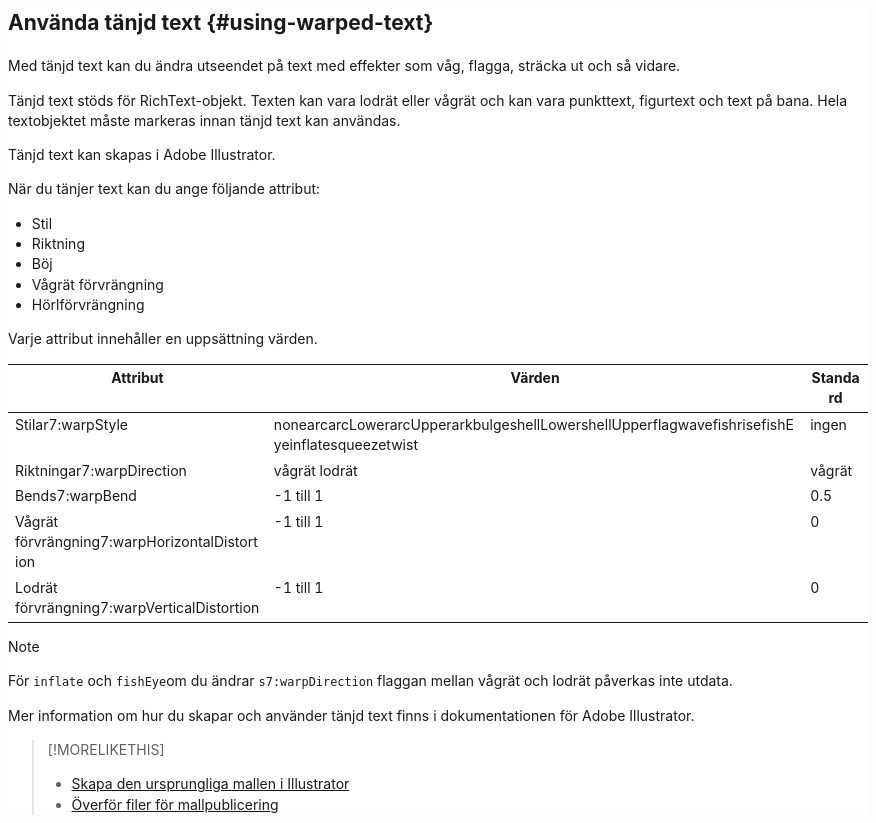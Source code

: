 ## Använda tänjd text {#using-warped-text}

Med tänjd text kan du ändra utseendet på text med effekter som våg, flagga, sträcka ut och så vidare.

Tänjd text stöds för RichText-objekt. Texten kan vara lodrät eller vågrät och kan vara punkttext, figurtext och text på bana. Hela textobjektet måste markeras innan tänjd text kan användas.

Tänjd text kan skapas i Adobe Illustrator.

När du tänjer text kan du ange följande attribut:

* Stil
* Riktning
* Böj
* Vågrät förvrängning
* Hörlförvrängning

Varje attribut innehåller en uppsättning värden.

| Attribut | Värden | Standard |
|--- |--- |--- |
| Stilar7:warpStyle | nonearcarcLowerarcUpperarkbulgeshellLowershellUpperflagwavefishrisefishEyeinflatesqueezetwist | ingen |
| Riktningar7:warpDirection | vågrät lodrät | vågrät |
| Bends7:warpBend | -1 till 1 | 0.5 |
| Vågrät förvrängning7:warpHorizontalDistortion | -1 till 1 | 0 |
| Lodrät förvrängning7:warpVerticalDistortion | -1 till 1 | 0 |

>[!NOTE]
>
>För `inflate` och `fishEye`om du ändrar `s7:warpDirection` flaggan mellan vågrät och lodrät påverkas inte utdata.

Mer information om hur du skapar och använder tänjd text finns i dokumentationen för Adobe Illustrator.

>[!MORELIKETHIS]
>
>* [Skapa den ursprungliga mallen i Illustrator](create-initial-template-illustrator.md#create_the_initial_template_in_illustrator)
>* [Överför filer för mallpublicering](upload-files-template-publishing.md#upload_files_for_template-publishing)

